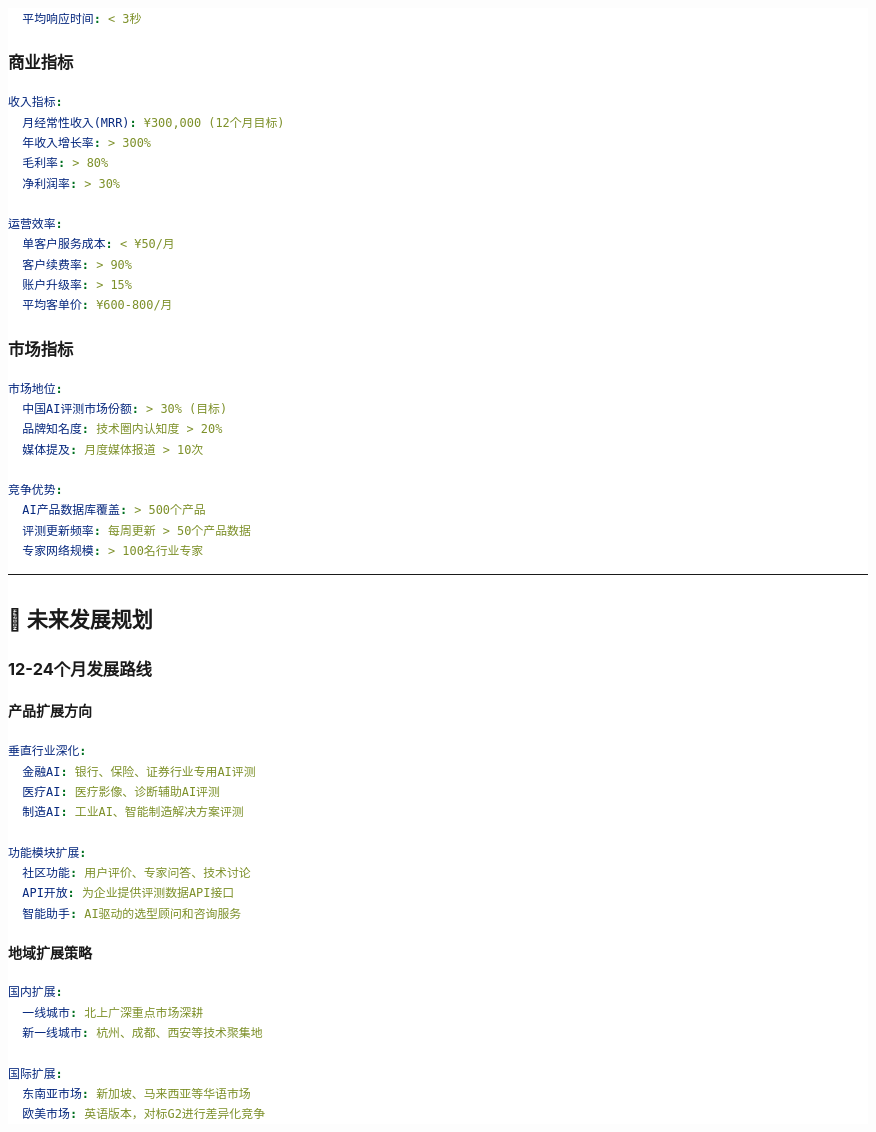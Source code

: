 ```yaml
  平均响应时间: < 3秒
```

### 商业指标
```yaml
收入指标:
  月经常性收入(MRR): ¥300,000 (12个月目标)
  年收入增长率: > 300%
  毛利率: > 80%
  净利润率: > 30%
  
运营效率:
  单客户服务成本: < ¥50/月
  客户续费率: > 90%
  账户升级率: > 15%
  平均客单价: ¥600-800/月
```

### 市场指标
```yaml
市场地位:
  中国AI评测市场份额: > 30% (目标)
  品牌知名度: 技术圈内认知度 > 20%
  媒体提及: 月度媒体报道 > 10次
  
竞争优势:
  AI产品数据库覆盖: > 500个产品
  评测更新频率: 每周更新 > 50个产品数据
  专家网络规模: > 100名行业专家
```

---

## 🔮 未来发展规划

### 12-24个月发展路线

#### 产品扩展方向
```yaml
垂直行业深化:
  金融AI: 银行、保险、证券行业专用AI评测
  医疗AI: 医疗影像、诊断辅助AI评测  
  制造AI: 工业AI、智能制造解决方案评测
  
功能模块扩展:
  社区功能: 用户评价、专家问答、技术讨论
  API开放: 为企业提供评测数据API接口
  智能助手: AI驱动的选型顾问和咨询服务
```

#### 地域扩展策略
```yaml
国内扩展:
  一线城市: 北上广深重点市场深耕
  新一线城市: 杭州、成都、西安等技术聚集地
  
国际扩展:
  东南亚市场: 新加坡、马来西亚等华语市场
  欧美市场: 英语版本，对标G2进行差异化竞争
```
